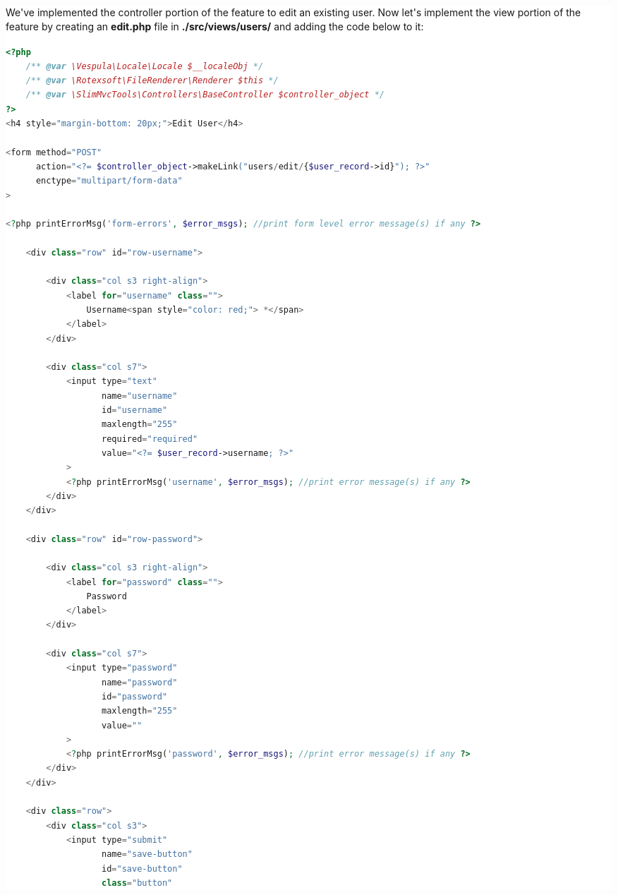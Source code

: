 We've implemented the controller portion of the feature to edit an existing user. 
Now let's implement the view portion of the feature by creating an **edit.php** 
file in **./src/views/users/** and adding the code below to it:

```php
<?php
    /** @var \Vespula\Locale\Locale $__localeObj */
    /** @var \Rotexsoft\FileRenderer\Renderer $this */
    /** @var \SlimMvcTools\Controllers\BaseController $controller_object */
?>
<h4 style="margin-bottom: 20px;">Edit User</h4>

<form method="POST" 
      action="<?= $controller_object->makeLink("users/edit/{$user_record->id}"); ?>" 
      enctype="multipart/form-data"
>

<?php printErrorMsg('form-errors', $error_msgs); //print form level error message(s) if any ?>

    <div class="row" id="row-username">
        
        <div class="col s3 right-align">
            <label for="username" class="">
                Username<span style="color: red;"> *</span>
            </label>                
        </div>
        
        <div class="col s7">
            <input type="text" 
                   name="username" 
                   id="username" 
                   maxlength="255" 
                   required="required"
                   value="<?= $user_record->username; ?>"
            >
            <?php printErrorMsg('username', $error_msgs); //print error message(s) if any ?>
        </div>
    </div>
    
    <div class="row" id="row-password">
        
        <div class="col s3 right-align">
            <label for="password" class="">
                Password
            </label>                
        </div>
        
        <div class="col s7">
            <input type="password" 
                   name="password" 
                   id="password" 
                   maxlength="255"
                   value=""
            >
            <?php printErrorMsg('password', $error_msgs); //print error message(s) if any ?>
        </div>
    </div>

    <div class="row">
        <div class="col s3">
            <input type="submit" 
                   name="save-button" 
                   id="save-button" 
                   class="button" 
```